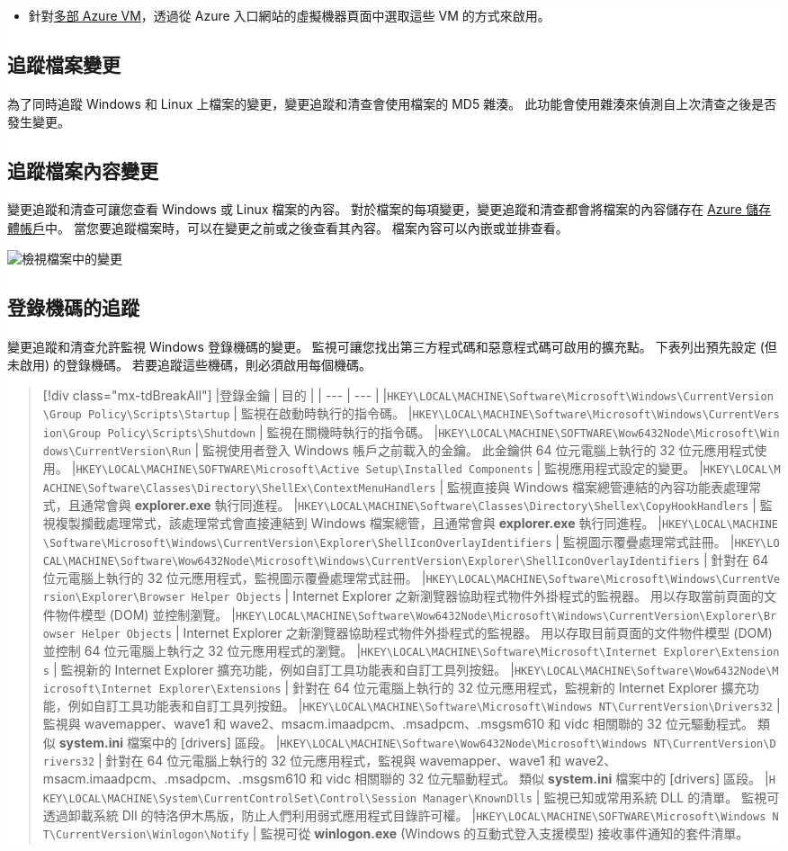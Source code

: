 - 針對[多部 Azure VM](enable-from-portal.md)，透過從 Azure 入口網站的虛擬機器頁面中選取這些 VM 的方式來啟用。

## <a name="tracking-file-changes"></a>追蹤檔案變更

為了同時追蹤 Windows 和 Linux 上檔案的變更，變更追蹤和清查會使用檔案的 MD5 雜湊。 此功能會使用雜湊來偵測自上次清查之後是否發生變更。

## <a name="tracking-file-content-changes"></a>追蹤檔案內容變更

變更追蹤和清查可讓您查看 Windows 或 Linux 檔案的內容。 對於檔案的每項變更，變更追蹤和清查都會將檔案的內容儲存在 [Azure 儲存體帳戶](../../storage/common/storage-account-create.md)中。 當您要追蹤檔案時，可以在變更之前或之後查看其內容。 檔案內容可以內嵌或並排查看。

![檢視檔案中的變更](./media/overview/view-file-changes.png)

## <a name="tracking-of-registry-keys"></a>登錄機碼的追蹤

變更追蹤和清查允許監視 Windows 登錄機碼的變更。 監視可讓您找出第三方程式碼和惡意程式碼可啟用的擴充點。 下表列出預先設定 (但未啟用) 的登錄機碼。 若要追蹤這些機碼，則必須啟用每個機碼。

> [!div class="mx-tdBreakAll"]
> |登錄金鑰 | 目的 |
> | --- | --- |
> |`HKEY\LOCAL\MACHINE\Software\Microsoft\Windows\CurrentVersion\Group Policy\Scripts\Startup` | 監視在啟動時執行的指令碼。
> |`HKEY\LOCAL\MACHINE\Software\Microsoft\Windows\CurrentVersion\Group Policy\Scripts\Shutdown` | 監視在關機時執行的指令碼。
> |`HKEY\LOCAL\MACHINE\SOFTWARE\Wow6432Node\Microsoft\Windows\CurrentVersion\Run` | 監視使用者登入 Windows 帳戶之前載入的金鑰。 此金鑰供 64 位元電腦上執行的 32 位元應用程式使用。
> |`HKEY\LOCAL\MACHINE\SOFTWARE\Microsoft\Active Setup\Installed Components` | 監視應用程式設定的變更。
> |`HKEY\LOCAL\MACHINE\Software\Classes\Directory\ShellEx\ContextMenuHandlers` | 監視直接與 Windows 檔案總管連結的內容功能表處理常式，且通常會與 **explorer.exe** 執行同進程。
> |`HKEY\LOCAL\MACHINE\Software\Classes\Directory\Shellex\CopyHookHandlers` | 監視複製攔截處理常式，該處理常式會直接連結到 Windows 檔案總管，且通常會與 **explorer.exe** 執行同進程。
> |`HKEY\LOCAL\MACHINE\Software\Microsoft\Windows\CurrentVersion\Explorer\ShellIconOverlayIdentifiers` | 監視圖示覆疊處理常式註冊。
> |`HKEY\LOCAL\MACHINE\Software\Wow6432Node\Microsoft\Windows\CurrentVersion\Explorer\ShellIconOverlayIdentifiers` | 針對在 64 位元電腦上執行的 32 位元應用程式，監視圖示覆疊處理常式註冊。
> |`HKEY\LOCAL\MACHINE\Software\Microsoft\Windows\CurrentVersion\Explorer\Browser Helper Objects` | Internet Explorer 之新瀏覽器協助程式物件外掛程式的監視器。 用以存取當前頁面的文件物件模型 (DOM) 並控制瀏覽。
> |`HKEY\LOCAL\MACHINE\Software\Wow6432Node\Microsoft\Windows\CurrentVersion\Explorer\Browser Helper Objects` | Internet Explorer 之新瀏覽器協助程式物件外掛程式的監視器。 用以存取目前頁面的文件物件模型 (DOM) 並控制 64 位元電腦上執行之 32 位元應用程式的瀏覽。
> |`HKEY\LOCAL\MACHINE\Software\Microsoft\Internet Explorer\Extensions` | 監視新的 Internet Explorer 擴充功能，例如自訂工具功能表和自訂工具列按鈕。
> |`HKEY\LOCAL\MACHINE\Software\Wow6432Node\Microsoft\Internet Explorer\Extensions` | 針對在 64 位元電腦上執行的 32 位元應用程式，監視新的 Internet Explorer 擴充功能，例如自訂工具功能表和自訂工具列按鈕。
> |`HKEY\LOCAL\MACHINE\Software\Microsoft\Windows NT\CurrentVersion\Drivers32` | 監視與 wavemapper、wave1 和 wave2、msacm.imaadpcm、.msadpcm、.msgsm610 和 vidc 相關聯的 32 位元驅動程式。 類似 **system.ini** 檔案中的 [drivers] 區段。
> |`HKEY\LOCAL\MACHINE\Software\Wow6432Node\Microsoft\Windows NT\CurrentVersion\Drivers32` | 針對在 64 位元電腦上執行的 32 位元應用程式，監視與 wavemapper、wave1 和 wave2、msacm.imaadpcm、.msadpcm、.msgsm610 和 vidc 相關聯的 32 位元驅動程式。 類似 **system.ini** 檔案中的 [drivers] 區段。
> |`HKEY\LOCAL\MACHINE\System\CurrentControlSet\Control\Session Manager\KnownDlls` | 監視已知或常用系統 DLL 的清單。 監視可透過卸載系統 Dll 的特洛伊木馬版，防止人們利用弱式應用程式目錄許可權。
> |`HKEY\LOCAL\MACHINE\SOFTWARE\Microsoft\Windows NT\CurrentVersion\Winlogon\Notify` | 監視可從 **winlogon.exe** (Windows 的互動式登入支援模型) 接收事件通知的套件清單。
